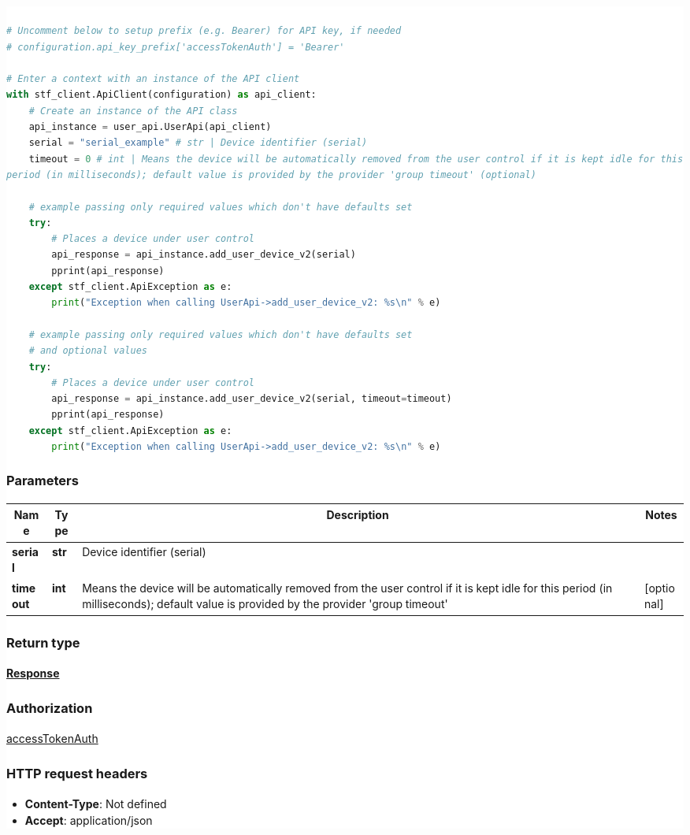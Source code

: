 ```python

# Uncomment below to setup prefix (e.g. Bearer) for API key, if needed
# configuration.api_key_prefix['accessTokenAuth'] = 'Bearer'

# Enter a context with an instance of the API client
with stf_client.ApiClient(configuration) as api_client:
    # Create an instance of the API class
    api_instance = user_api.UserApi(api_client)
    serial = "serial_example" # str | Device identifier (serial)
    timeout = 0 # int | Means the device will be automatically removed from the user control if it is kept idle for this period (in milliseconds); default value is provided by the provider 'group timeout' (optional)

    # example passing only required values which don't have defaults set
    try:
        # Places a device under user control
        api_response = api_instance.add_user_device_v2(serial)
        pprint(api_response)
    except stf_client.ApiException as e:
        print("Exception when calling UserApi->add_user_device_v2: %s\n" % e)

    # example passing only required values which don't have defaults set
    # and optional values
    try:
        # Places a device under user control
        api_response = api_instance.add_user_device_v2(serial, timeout=timeout)
        pprint(api_response)
    except stf_client.ApiException as e:
        print("Exception when calling UserApi->add_user_device_v2: %s\n" % e)
```


### Parameters

Name | Type | Description  | Notes
------------- | ------------- | ------------- | -------------
 **serial** | **str**| Device identifier (serial) |
 **timeout** | **int**| Means the device will be automatically removed from the user control if it is kept idle for this period (in milliseconds); default value is provided by the provider &#39;group timeout&#39; | [optional]

### Return type

[**Response**](Response.md)

### Authorization

[accessTokenAuth](../README.md#accessTokenAuth)

### HTTP request headers

 - **Content-Type**: Not defined
 - **Accept**: application/json
